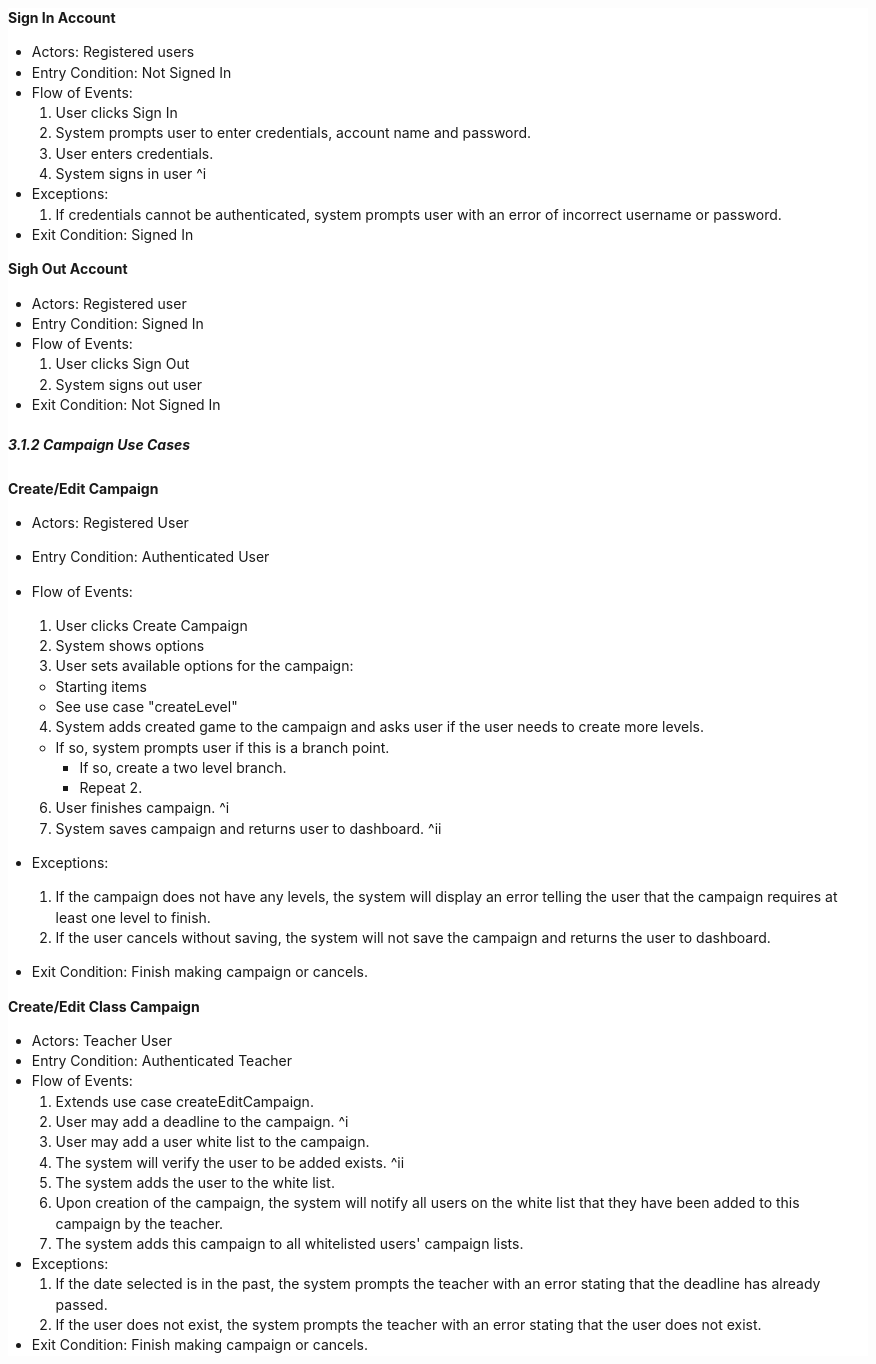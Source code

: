 **Sign In Account**
- Actors: Registered users
- Entry Condition: Not Signed In
- Flow of Events:
  1. User clicks Sign In
  2. System prompts user to enter credentials, account name and password.
  3. User enters credentials.
  4. System signs in user ^i
- Exceptions:
  1. If credentials cannot be authenticated, system prompts user with an error of incorrect username or password.
- Exit Condition: Signed In

**Sigh Out Account**
- Actors: Registered user
- Entry Condition: Signed In
- Flow of Events:
  1. User clicks Sign Out
  2. System signs out user
- Exit Condition: Not Signed In

##### 3.1.2 Campaign Use Cases

**Create/Edit Campaign**
- Actors: Registered User
- Entry Condition: Authenticated User
- Flow of Events:
  1. User clicks Create Campaign
  2. System shows options
  3. User sets available options for the campaign:
    - Starting items
    - See use case "createLevel"
  4. System adds created game to the campaign and asks user if the user needs to create more levels.
    - If so, system prompts user if this is a branch point.
      - If so, create a two level branch.
      - Repeat 2.
  6. User finishes campaign. ^i
  7. System saves campaign and returns user to dashboard. ^ii

- Exceptions:
  1. If the campaign does not have any levels, the system will display an error telling the user that the campaign requires at least one level to finish.
  2. If the user cancels without saving, the system will not save the campaign and returns the user to dashboard.
- Exit Condition: Finish making campaign or cancels.

**Create/Edit Class Campaign**
- Actors: Teacher User
- Entry Condition: Authenticated Teacher
- Flow of Events:
  1. Extends use case createEditCampaign.
  2. User may add a deadline to the campaign. ^i
  3. User may add a user white list to the campaign.
    1. The system will verify the user to be added exists. ^ii
    2. The system adds the user to the white list.
    3. Upon creation of the campaign, the system will notify all users on the white list that they have been added to this campaign by the teacher.
    4. The system adds this campaign to all whitelisted users' campaign lists.
- Exceptions:
  1. If the date selected is in the past, the system prompts the teacher with an error stating that the deadline has already passed.
  2. If the user does not exist, the system prompts the teacher with an error stating that the user does not exist.
- Exit Condition: Finish making campaign or cancels.
